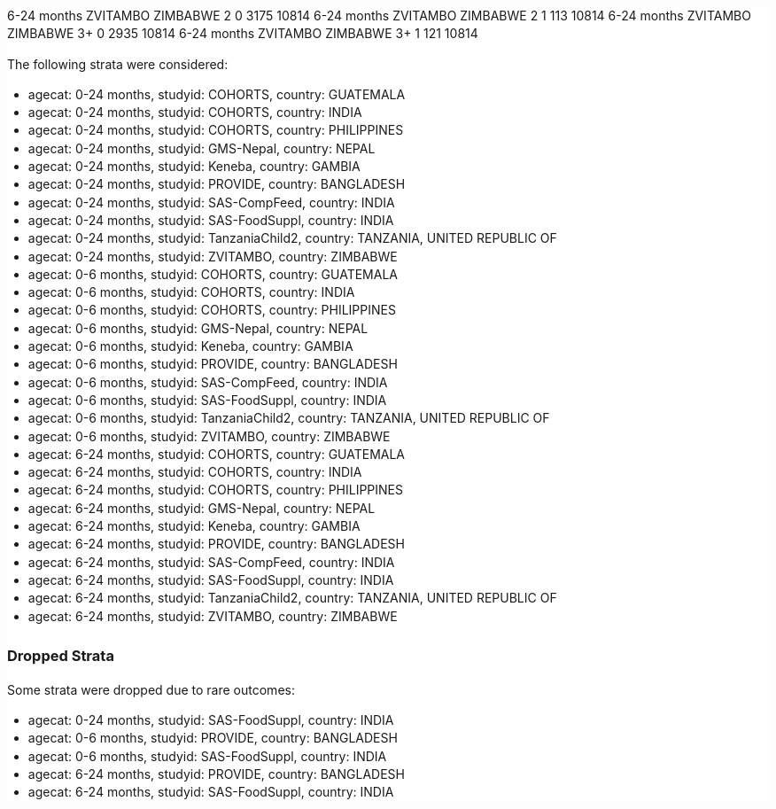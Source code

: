 6-24 months   ZVITAMBO         ZIMBABWE                       2                    0     3175   10814
6-24 months   ZVITAMBO         ZIMBABWE                       2                    1      113   10814
6-24 months   ZVITAMBO         ZIMBABWE                       3+                   0     2935   10814
6-24 months   ZVITAMBO         ZIMBABWE                       3+                   1      121   10814


The following strata were considered:

* agecat: 0-24 months, studyid: COHORTS, country: GUATEMALA
* agecat: 0-24 months, studyid: COHORTS, country: INDIA
* agecat: 0-24 months, studyid: COHORTS, country: PHILIPPINES
* agecat: 0-24 months, studyid: GMS-Nepal, country: NEPAL
* agecat: 0-24 months, studyid: Keneba, country: GAMBIA
* agecat: 0-24 months, studyid: PROVIDE, country: BANGLADESH
* agecat: 0-24 months, studyid: SAS-CompFeed, country: INDIA
* agecat: 0-24 months, studyid: SAS-FoodSuppl, country: INDIA
* agecat: 0-24 months, studyid: TanzaniaChild2, country: TANZANIA, UNITED REPUBLIC OF
* agecat: 0-24 months, studyid: ZVITAMBO, country: ZIMBABWE
* agecat: 0-6 months, studyid: COHORTS, country: GUATEMALA
* agecat: 0-6 months, studyid: COHORTS, country: INDIA
* agecat: 0-6 months, studyid: COHORTS, country: PHILIPPINES
* agecat: 0-6 months, studyid: GMS-Nepal, country: NEPAL
* agecat: 0-6 months, studyid: Keneba, country: GAMBIA
* agecat: 0-6 months, studyid: PROVIDE, country: BANGLADESH
* agecat: 0-6 months, studyid: SAS-CompFeed, country: INDIA
* agecat: 0-6 months, studyid: SAS-FoodSuppl, country: INDIA
* agecat: 0-6 months, studyid: TanzaniaChild2, country: TANZANIA, UNITED REPUBLIC OF
* agecat: 0-6 months, studyid: ZVITAMBO, country: ZIMBABWE
* agecat: 6-24 months, studyid: COHORTS, country: GUATEMALA
* agecat: 6-24 months, studyid: COHORTS, country: INDIA
* agecat: 6-24 months, studyid: COHORTS, country: PHILIPPINES
* agecat: 6-24 months, studyid: GMS-Nepal, country: NEPAL
* agecat: 6-24 months, studyid: Keneba, country: GAMBIA
* agecat: 6-24 months, studyid: PROVIDE, country: BANGLADESH
* agecat: 6-24 months, studyid: SAS-CompFeed, country: INDIA
* agecat: 6-24 months, studyid: SAS-FoodSuppl, country: INDIA
* agecat: 6-24 months, studyid: TanzaniaChild2, country: TANZANIA, UNITED REPUBLIC OF
* agecat: 6-24 months, studyid: ZVITAMBO, country: ZIMBABWE

### Dropped Strata

Some strata were dropped due to rare outcomes:

* agecat: 0-24 months, studyid: SAS-FoodSuppl, country: INDIA
* agecat: 0-6 months, studyid: PROVIDE, country: BANGLADESH
* agecat: 0-6 months, studyid: SAS-FoodSuppl, country: INDIA
* agecat: 6-24 months, studyid: PROVIDE, country: BANGLADESH
* agecat: 6-24 months, studyid: SAS-FoodSuppl, country: INDIA
